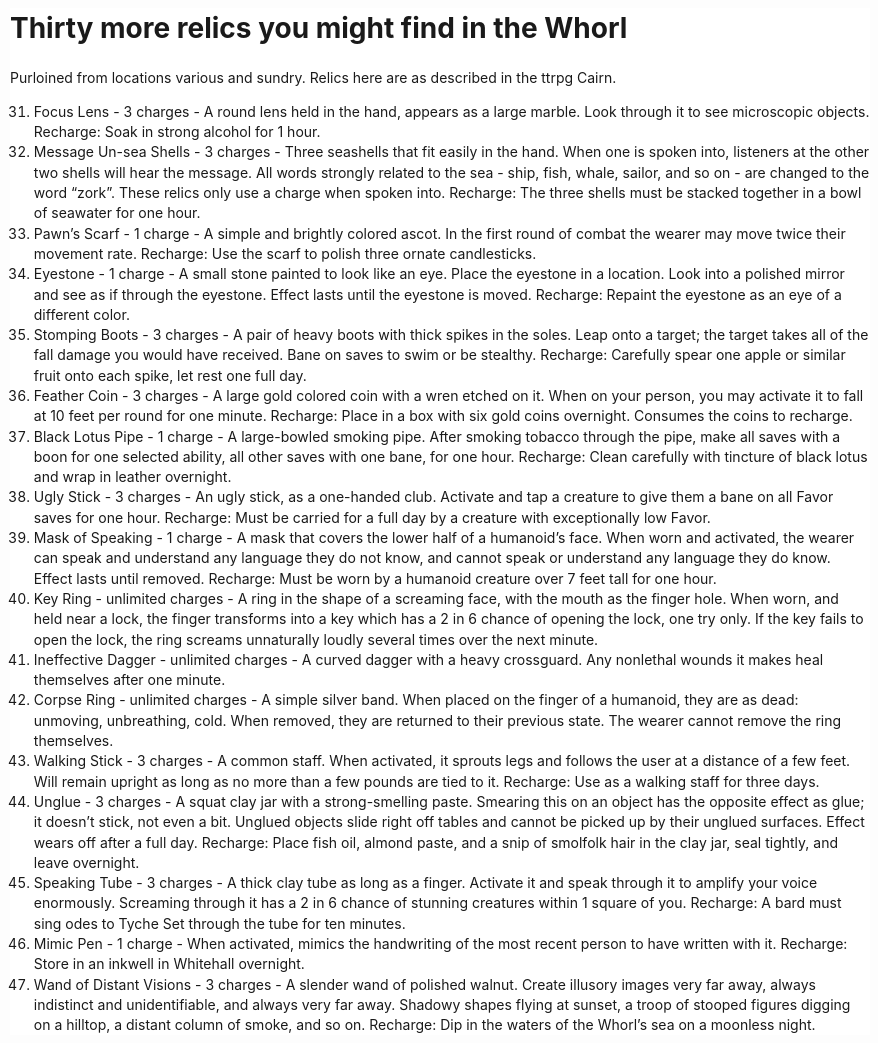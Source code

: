 # Thirty more relics you might find in the Whorl
Purloined from locations various and sundry.  Relics here are as described in the ttrpg Cairn.

31. Focus Lens - 3 charges - A round lens held in the hand, appears as a large marble.  Look through it to see microscopic objects.  Recharge: Soak in strong alcohol for 1 hour.
32. Message Un-sea Shells - 3 charges - Three seashells that fit easily in the hand.  When one is spoken into, listeners at the other two shells will hear the message.  All words strongly related to the sea - ship, fish, whale, sailor, and so on - are changed to the word “zork”.  These relics only use a charge when spoken into.  Recharge: The three shells must be stacked together in a bowl of seawater for one hour.
33. Pawn’s Scarf - 1 charge - A simple and brightly colored ascot.  In the first round of combat the wearer may move twice their movement rate.  Recharge: Use the scarf to polish three ornate candlesticks.
34. Eyestone - 1 charge - A small stone painted to look like an eye.  Place the eyestone in a location.  Look into a polished mirror and see as if through the eyestone.  Effect lasts until the eyestone is moved.  Recharge: Repaint the eyestone as an eye of a different color.
35. Stomping Boots - 3 charges - A pair of heavy boots with thick spikes in the soles.  Leap onto a target; the target takes all of the fall damage you would have received.  Bane on saves to swim or be stealthy.  Recharge: Carefully spear one apple or similar fruit onto each spike, let rest one full day.
36. Feather Coin - 3 charges - A large gold colored coin with a wren etched on it.  When on your person, you may activate it to fall at 10 feet per round for one minute.  Recharge: Place in a box with six gold coins overnight.  Consumes the coins to recharge.
37. Black Lotus Pipe - 1 charge - A large-bowled smoking pipe.  After smoking tobacco through the pipe, make all saves with a boon for one selected ability, all other saves with one bane, for one hour.  Recharge: Clean carefully with tincture of black lotus and wrap in leather overnight.
38. Ugly Stick - 3 charges - An ugly stick, as a one-handed club.  Activate and tap a creature to give them a bane on all Favor saves for one hour.  Recharge: Must be carried for a full day by a creature with exceptionally low Favor.
39. Mask of Speaking - 1 charge - A mask that covers the lower half of a humanoid’s face.  When worn and activated, the wearer can speak and understand any language they do not know, and cannot speak or understand any language they do know.  Effect lasts until removed.  Recharge: Must be worn by a humanoid creature over 7 feet tall for one hour.
40. Key Ring - unlimited charges - A ring in the shape of a screaming face, with the mouth as the finger hole.  When worn, and held near a lock, the finger transforms into a key which has a 2 in 6 chance of opening the lock, one try only.  If the key fails to open the lock, the ring screams unnaturally loudly several times over the next minute.
41. Ineffective Dagger - unlimited charges - A curved dagger with a heavy crossguard.  Any nonlethal wounds it makes heal themselves after one minute.
42. Corpse Ring - unlimited charges - A simple silver band.  When placed on the finger of a humanoid, they are as dead: unmoving, unbreathing, cold.  When removed, they are returned to their previous state.  The wearer cannot remove the ring themselves.
43. Walking Stick - 3 charges - A common staff.  When activated, it sprouts legs and follows the user at a distance of a few feet.  Will remain upright as long as no more than a few pounds are tied to it.  Recharge: Use as a walking staff for three days.
44. Unglue - 3 charges - A squat clay jar with a strong-smelling paste.  Smearing this on an object has the opposite effect as glue; it doesn’t stick, not even a bit.  Unglued objects slide right off tables and cannot be picked up by their unglued surfaces.  Effect wears off after a full day.  Recharge: Place fish oil, almond paste, and a snip of smolfolk hair in the clay jar, seal tightly, and leave overnight.
45. Speaking Tube - 3 charges - A thick clay tube as long as a finger.  Activate it and speak through it to amplify your voice enormously.  Screaming through it has a 2 in 6 chance of stunning creatures within 1 square of you.  Recharge: A bard must sing odes to Tyche Set through the tube for ten minutes.
46. Mimic Pen - 1 charge - When activated, mimics the handwriting of the most recent person to have written with it.  Recharge: Store in an inkwell in Whitehall overnight.
47. Wand of Distant Visions - 3 charges - A slender wand of polished walnut.  Create illusory images very far away, always indistinct and unidentifiable, and always very far away.  Shadowy shapes flying at sunset, a troop of stooped figures digging on a hilltop, a distant column of smoke, and so on.  Recharge: Dip in the waters of the Whorl’s sea on a moonless night.